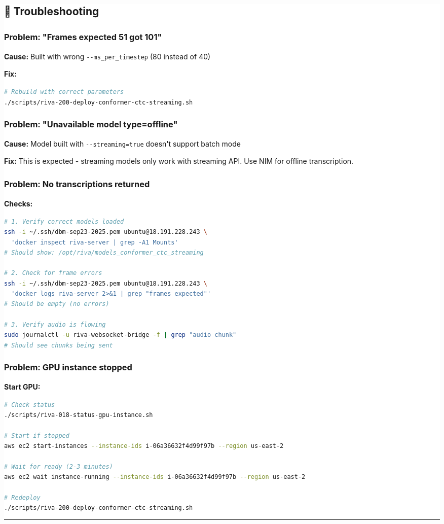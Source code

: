 
## 🚨 Troubleshooting

### Problem: "Frames expected 51 got 101"

**Cause:** Built with wrong `--ms_per_timestep` (80 instead of 40)

**Fix:**
```bash
# Rebuild with correct parameters
./scripts/riva-200-deploy-conformer-ctc-streaming.sh
```

### Problem: "Unavailable model type=offline"

**Cause:** Model built with `--streaming=true` doesn't support batch mode

**Fix:** This is expected - streaming models only work with streaming API. Use NIM for offline transcription.

### Problem: No transcriptions returned

**Checks:**
```bash
# 1. Verify correct models loaded
ssh -i ~/.ssh/dbm-sep23-2025.pem ubuntu@18.191.228.243 \
  'docker inspect riva-server | grep -A1 Mounts'
# Should show: /opt/riva/models_conformer_ctc_streaming

# 2. Check for frame errors
ssh -i ~/.ssh/dbm-sep23-2025.pem ubuntu@18.191.228.243 \
  'docker logs riva-server 2>&1 | grep "frames expected"'
# Should be empty (no errors)

# 3. Verify audio is flowing
sudo journalctl -u riva-websocket-bridge -f | grep "audio chunk"
# Should see chunks being sent
```

### Problem: GPU instance stopped

**Start GPU:**
```bash
# Check status
./scripts/riva-018-status-gpu-instance.sh

# Start if stopped
aws ec2 start-instances --instance-ids i-06a36632f4d99f97b --region us-east-2

# Wait for ready (2-3 minutes)
aws ec2 wait instance-running --instance-ids i-06a36632f4d99f97b --region us-east-2

# Redeploy
./scripts/riva-200-deploy-conformer-ctc-streaming.sh
```

---